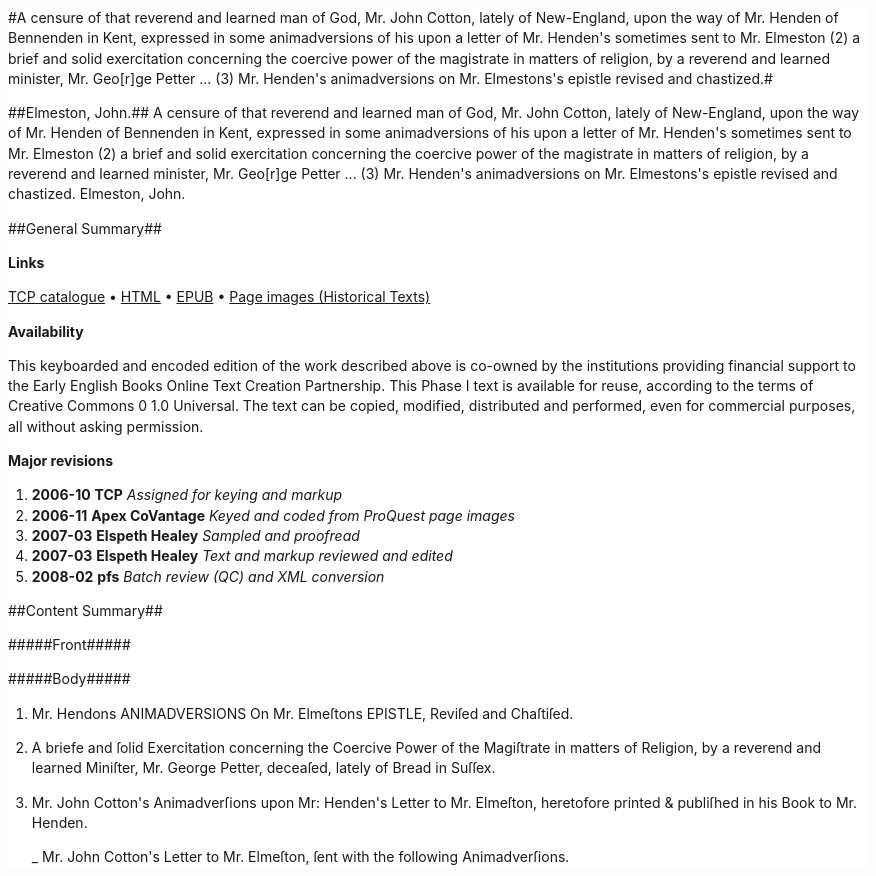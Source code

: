 #A censure of that reverend and learned man of God, Mr. John Cotton, lately of New-England, upon the way of Mr. Henden of Bennenden in Kent, expressed in some animadversions of his upon a letter of Mr. Henden's sometimes sent to Mr. Elmeston (2) a brief and solid exercitation concerning the coercive power of the magistrate in matters of religion, by a reverend and learned minister, Mr. Geo[r]ge Petter ... (3) Mr. Henden's animadversions on Mr. Elmestons's epistle revised and chastized.#

##Elmeston, John.##
A censure of that reverend and learned man of God, Mr. John Cotton, lately of New-England, upon the way of Mr. Henden of Bennenden in Kent, expressed in some animadversions of his upon a letter of Mr. Henden's sometimes sent to Mr. Elmeston (2) a brief and solid exercitation concerning the coercive power of the magistrate in matters of religion, by a reverend and learned minister, Mr. Geo[r]ge Petter ... (3) Mr. Henden's animadversions on Mr. Elmestons's epistle revised and chastized.
Elmeston, John.

##General Summary##

**Links**

[TCP catalogue](http://www.ota.ox.ac.uk/tcp/)  • 
[HTML](http://tei.it.ox.ac.uk/tcp/Texts-HTML/free/A34/A34668.html)  • 
[EPUB](http://tei.it.ox.ac.uk/tcp/Texts-EPUB/free/A34/A34668.epub) • 
[Page images (Historical Texts)](https://data.historicaltexts.jisc.ac.uk/view?pubId=eebo-12259552e&pageId=eebo-12259552e-57802-1)

**Availability**

This keyboarded and encoded edition of the
	       work described above is co-owned by the institutions
	       providing financial support to the Early English Books
	       Online Text Creation Partnership. This Phase I text is
	       available for reuse, according to the terms of Creative
	       Commons 0 1.0 Universal. The text can be copied,
	       modified, distributed and performed, even for
	       commercial purposes, all without asking permission.

**Major revisions**

1. __2006-10__ __TCP__ *Assigned for keying and markup*
1. __2006-11__ __Apex CoVantage__ *Keyed and coded from ProQuest page images*
1. __2007-03__ __Elspeth Healey__ *Sampled and proofread*
1. __2007-03__ __Elspeth Healey__ *Text and markup reviewed and edited*
1. __2008-02__ __pfs__ *Batch review (QC) and XML conversion*

##Content Summary##

#####Front#####

#####Body#####

1. Mr. Hendons ANIMADVERSIONS On Mr. Elmeſtons EPISTLE, Reviſed and Chaſtiſed.

1. A briefe and ſolid Exercitation concerning the Coercive Power of the Magiſtrate in matters of Religion, by a reverend and learned Miniſter, Mr. George Petter, deceaſed, lately of Bread in Suſſex.

1. Mr. John Cotton's Animadverſions upon Mr: Henden's Letter to Mr. Elmeſton, heretofore printed & publiſhed in his Book to Mr. Henden.

    _ Mr. John Cotton's Letter to Mr. Elmeſton, ſent with the following Animadverſions.
